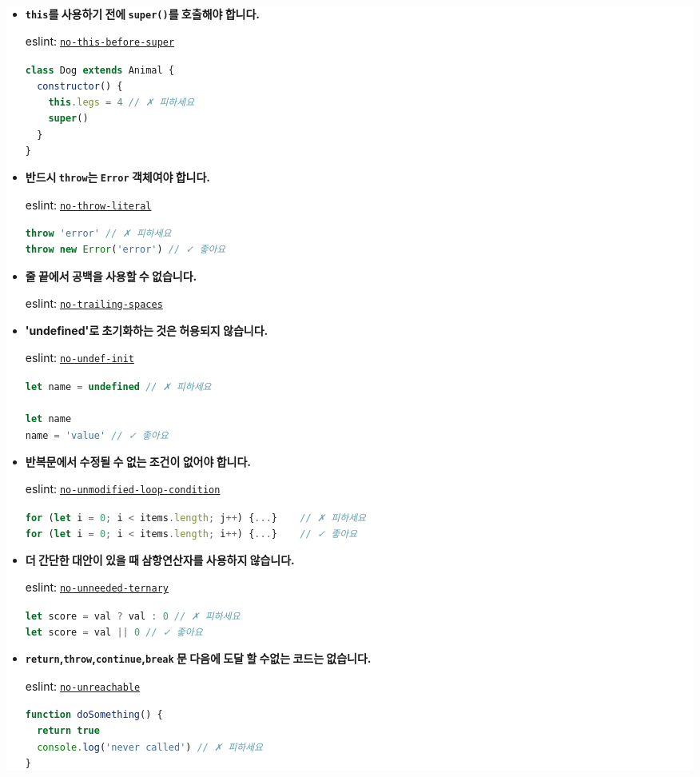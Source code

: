 - **`this`를 사용하기 전에 `super()`를 호출해야 합니다.**

  eslint: [`no-this-before-super`](http://eslint.org/docs/rules/no-this-before-super)

  ```js
  class Dog extends Animal {
    constructor() {
      this.legs = 4 // ✗ 피하세요
      super()
    }
  }
  ```

- **반드시 `throw`는 `Error` 객체여야 합니다.**

  eslint: [`no-throw-literal`](http://eslint.org/docs/rules/no-throw-literal)

  ```js
  throw 'error' // ✗ 피하세요
  throw new Error('error') // ✓ 좋아요
  ```

- **줄 끝에서 공백을 사용할 수 없습니다.**

  eslint: [`no-trailing-spaces`](http://eslint.org/docs/rules/no-trailing-spaces)

- **'undefined'로 초기화하는 것은 허용되지 않습니다.**

  eslint: [`no-undef-init`](http://eslint.org/docs/rules/no-undef-init)

  ```js
  let name = undefined // ✗ 피하세요

  let name
  name = 'value' // ✓ 좋아요
  ```

- **반복문에서 수정될 수 없는 조건이 없어야 합니다.**

  eslint: [`no-unmodified-loop-condition`](http://eslint.org/docs/rules/no-unmodified-loop-condition)

  ```js
  for (let i = 0; i < items.length; j++) {...}    // ✗ 피하세요
  for (let i = 0; i < items.length; i++) {...}    // ✓ 좋아요
  ```

- **더 간단한 대안이 있을 때 삼항연산자를 사용하지 않습니다.**

  eslint: [`no-unneeded-ternary`](http://eslint.org/docs/rules/no-unneeded-ternary)

  ```js
  let score = val ? val : 0 // ✗ 피하세요
  let score = val || 0 // ✓ 좋아요
  ```

- **`return`,`throw`,`continue`,`break` 문 다음에 도달 할 수없는 코드는 없습니다.**

  eslint: [`no-unreachable`](http://eslint.org/docs/rules/no-unreachable)

  ```js
  function doSomething() {
    return true
    console.log('never called') // ✗ 피하세요
  }
  ```

